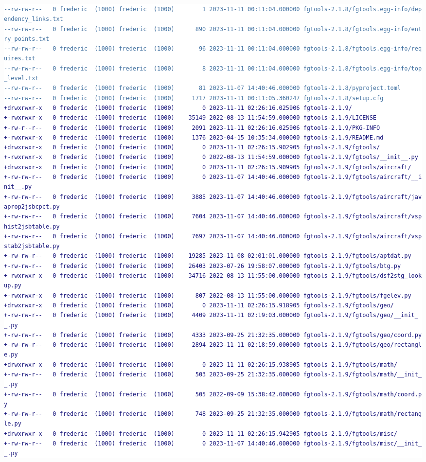 ```diff
--rw-rw-r--   0 frederic  (1000) frederic  (1000)        1 2023-11-11 00:11:04.000000 fgtools-2.1.8/fgtools.egg-info/dependency_links.txt
--rw-rw-r--   0 frederic  (1000) frederic  (1000)      890 2023-11-11 00:11:04.000000 fgtools-2.1.8/fgtools.egg-info/entry_points.txt
--rw-rw-r--   0 frederic  (1000) frederic  (1000)       96 2023-11-11 00:11:04.000000 fgtools-2.1.8/fgtools.egg-info/requires.txt
--rw-rw-r--   0 frederic  (1000) frederic  (1000)        8 2023-11-11 00:11:04.000000 fgtools-2.1.8/fgtools.egg-info/top_level.txt
--rw-rw-r--   0 frederic  (1000) frederic  (1000)       81 2023-11-07 14:40:46.000000 fgtools-2.1.8/pyproject.toml
--rw-rw-r--   0 frederic  (1000) frederic  (1000)     1717 2023-11-11 00:11:05.360247 fgtools-2.1.8/setup.cfg
+drwxrwxr-x   0 frederic  (1000) frederic  (1000)        0 2023-11-11 02:26:16.025906 fgtools-2.1.9/
+-rwxrwxr-x   0 frederic  (1000) frederic  (1000)    35149 2022-08-13 11:54:59.000000 fgtools-2.1.9/LICENSE
+-rw-r--r--   0 frederic  (1000) frederic  (1000)     2091 2023-11-11 02:26:16.025906 fgtools-2.1.9/PKG-INFO
+-rwxrwxr-x   0 frederic  (1000) frederic  (1000)     1376 2023-04-15 10:35:34.000000 fgtools-2.1.9/README.md
+drwxrwxr-x   0 frederic  (1000) frederic  (1000)        0 2023-11-11 02:26:15.902905 fgtools-2.1.9/fgtools/
+-rwxrwxr-x   0 frederic  (1000) frederic  (1000)        0 2022-08-13 11:54:59.000000 fgtools-2.1.9/fgtools/__init__.py
+drwxrwxr-x   0 frederic  (1000) frederic  (1000)        0 2023-11-11 02:26:15.909905 fgtools-2.1.9/fgtools/aircraft/
+-rw-rw-r--   0 frederic  (1000) frederic  (1000)        0 2023-11-07 14:40:46.000000 fgtools-2.1.9/fgtools/aircraft/__init__.py
+-rw-rw-r--   0 frederic  (1000) frederic  (1000)     3885 2023-11-07 14:40:46.000000 fgtools-2.1.9/fgtools/aircraft/javaprop2jsbcpct.py
+-rw-rw-r--   0 frederic  (1000) frederic  (1000)     7604 2023-11-07 14:40:46.000000 fgtools-2.1.9/fgtools/aircraft/vsphist2jsbtable.py
+-rw-rw-r--   0 frederic  (1000) frederic  (1000)     7697 2023-11-07 14:40:46.000000 fgtools-2.1.9/fgtools/aircraft/vspstab2jsbtable.py
+-rw-rw-r--   0 frederic  (1000) frederic  (1000)    19285 2023-11-08 02:01:01.000000 fgtools-2.1.9/fgtools/aptdat.py
+-rw-rw-r--   0 frederic  (1000) frederic  (1000)    26403 2023-07-26 19:58:07.000000 fgtools-2.1.9/fgtools/btg.py
+-rwxrwxr-x   0 frederic  (1000) frederic  (1000)    34716 2022-08-13 11:55:00.000000 fgtools-2.1.9/fgtools/dsf2stg_lookup.py
+-rwxrwxr-x   0 frederic  (1000) frederic  (1000)      807 2022-08-13 11:55:00.000000 fgtools-2.1.9/fgtools/fgelev.py
+drwxrwxr-x   0 frederic  (1000) frederic  (1000)        0 2023-11-11 02:26:15.918905 fgtools-2.1.9/fgtools/geo/
+-rw-rw-r--   0 frederic  (1000) frederic  (1000)     4409 2023-11-11 02:19:03.000000 fgtools-2.1.9/fgtools/geo/__init__.py
+-rw-rw-r--   0 frederic  (1000) frederic  (1000)     4333 2023-09-25 21:32:35.000000 fgtools-2.1.9/fgtools/geo/coord.py
+-rw-rw-r--   0 frederic  (1000) frederic  (1000)     2894 2023-11-11 02:18:59.000000 fgtools-2.1.9/fgtools/geo/rectangle.py
+drwxrwxr-x   0 frederic  (1000) frederic  (1000)        0 2023-11-11 02:26:15.938905 fgtools-2.1.9/fgtools/math/
+-rw-rw-r--   0 frederic  (1000) frederic  (1000)      503 2023-09-25 21:32:35.000000 fgtools-2.1.9/fgtools/math/__init__.py
+-rw-rw-r--   0 frederic  (1000) frederic  (1000)      505 2022-09-09 15:38:42.000000 fgtools-2.1.9/fgtools/math/coord.py
+-rw-rw-r--   0 frederic  (1000) frederic  (1000)      748 2023-09-25 21:32:35.000000 fgtools-2.1.9/fgtools/math/rectangle.py
+drwxrwxr-x   0 frederic  (1000) frederic  (1000)        0 2023-11-11 02:26:15.942905 fgtools-2.1.9/fgtools/misc/
+-rw-rw-r--   0 frederic  (1000) frederic  (1000)        0 2023-11-07 14:40:46.000000 fgtools-2.1.9/fgtools/misc/__init__.py
```
